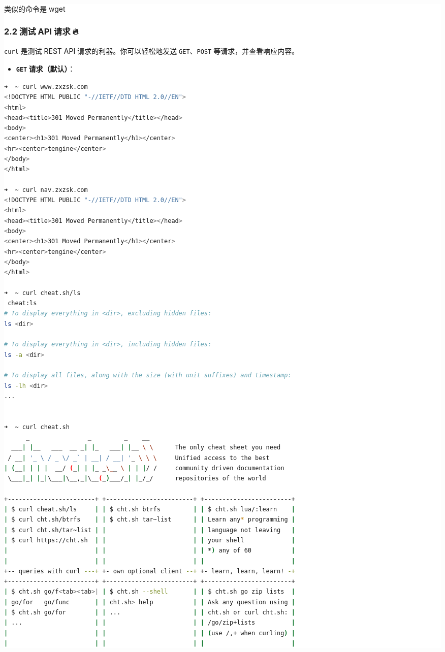 
类似的命令是 wget

### 2.2 测试 API 请求 🔥

`curl` 是测试 REST API 请求的利器。你可以轻松地发送 `GET`、`POST` 等请求，并查看响应内容。

- **`GET` 请求（默认）**：

```bash
➜  ~ curl www.zxzsk.com
<!DOCTYPE HTML PUBLIC "-//IETF//DTD HTML 2.0//EN">
<html>
<head><title>301 Moved Permanently</title></head>
<body>
<center><h1>301 Moved Permanently</h1></center>
<hr><center>tengine</center>
</body>
</html>

➜  ~ curl nav.zxzsk.com
<!DOCTYPE HTML PUBLIC "-//IETF//DTD HTML 2.0//EN">
<html>
<head><title>301 Moved Permanently</title></head>
<body>
<center><h1>301 Moved Permanently</h1></center>
<hr><center>tengine</center>
</body>
</html>

➜  ~ curl cheat.sh/ls  
 cheat:ls 
# To display everything in <dir>, excluding hidden files:
ls <dir>

# To display everything in <dir>, including hidden files:
ls -a <dir>

# To display all files, along with the size (with unit suffixes) and timestamp:
ls -lh <dir>
...


➜  ~ curl cheat.sh   
      _                _         _    __                                        
  ___| |__   ___  __ _| |_   ___| |__ \ \      The only cheat sheet you need    
 / __| '_ \ / _ \/ _` | __| / __| '_ \ \ \     Unified access to the best       
| (__| | | |  __/ (_| | |_ _\__ \ | | |/ /     community driven documentation   
 \___|_| |_|\___|\__,_|\__(_)___/_| |_/_/      repositories of the world        
                                                                                
+------------------------+ +------------------------+ +------------------------+
| $ curl cheat.sh/ls     | | $ cht.sh btrfs         | | $ cht.sh lua/:learn    |
| $ curl cht.sh/btrfs    | | $ cht.sh tar~list      | | Learn any* programming |
| $ curl cht.sh/tar~list | |                        | | language not leaving   |
| $ curl https://cht.sh  | |                        | | your shell             |
|                        | |                        | | *) any of 60           |
|                        | |                        | |                        |
+-- queries with curl ---+ +- own optional client --+ +- learn, learn, learn! -+
+------------------------+ +------------------------+ +------------------------+
| $ cht.sh go/f<tab><tab>| | $ cht.sh --shell       | | $ cht.sh go zip lists  |
| go/for   go/func       | | cht.sh> help           | | Ask any question using |
| $ cht.sh go/for        | | ...                    | | cht.sh or curl cht.sh: |
| ...                    | |                        | | /go/zip+lists          |
|                        | |                        | | (use /,+ when curling) |
|                        | |                        | |                        |
```